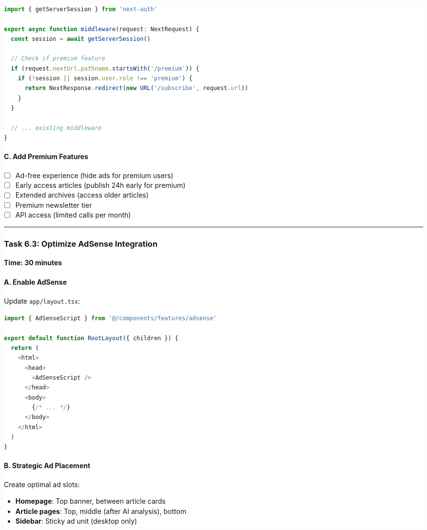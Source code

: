 ```typescript
import { getServerSession } from 'next-auth'

export async function middleware(request: NextRequest) {
  const session = await getServerSession()

  // Check if premium feature
  if (request.nextUrl.pathname.startsWith('/premium')) {
    if (!session || session.user.role !== 'premium') {
      return NextResponse.redirect(new URL('/subscribe', request.url))
    }
  }

  // ... existing middleware
}
```

#### C. Add Premium Features
- [ ] Ad-free experience (hide ads for premium users)
- [ ] Early access articles (publish 24h early for premium)
- [ ] Extended archives (access older articles)
- [ ] Premium newsletter tier
- [ ] API access (limited calls per month)

---

### Task 6.3: Optimize AdSense Integration
**Time: 30 minutes**

#### A. Enable AdSense

Update `app/layout.tsx`:

```typescript
import { AdSenseScript } from '@/components/features/adsense'

export default function RootLayout({ children }) {
  return (
    <html>
      <head>
        <AdSenseScript />
      </head>
      <body>
        {/* ... */}
      </body>
    </html>
  )
}
```

#### B. Strategic Ad Placement

Create optimal ad slots:
- **Homepage**: Top banner, between article cards
- **Article pages**: Top, middle (after AI analysis), bottom
- **Sidebar**: Sticky ad unit (desktop only)
